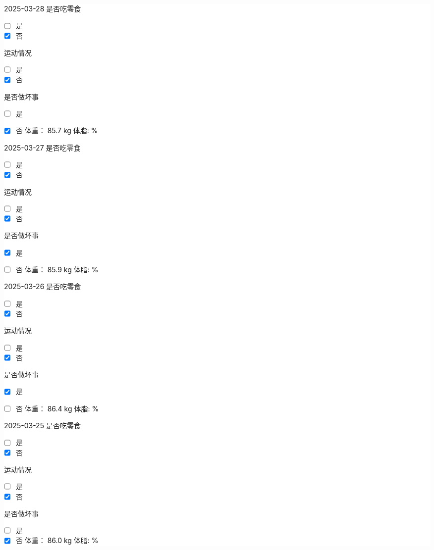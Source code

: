 
2025-03-28 是否吃零食
+ [ ] 是  
+ [x] 否

运动情况
+ [ ] 是  
+ [x] 否

是否做坏事
+ [ ] 是  
+ [x] 否
体重：  85.7   kg
体脂:        %


2025-03-27 是否吃零食
+ [ ] 是  
+ [x] 否

运动情况
+ [ ] 是  
+ [x] 否

是否做坏事
+ [x] 是  
+ [ ] 否
体重： 85.9    kg
体脂:        %


2025-03-26 是否吃零食
+ [ ] 是  
+ [x] 否

运动情况
+ [ ] 是  
+ [x] 否

是否做坏事
+ [x] 是  
+ [ ] 否
体重：  86.4   kg
体脂:        %


2025-03-25 是否吃零食
+ [ ] 是  
+ [x] 否

运动情况
+ [ ] 是  
+ [x] 否

是否做坏事
+ [ ] 是  
+ [x] 否
体重：  86.0   kg
体脂:        %
